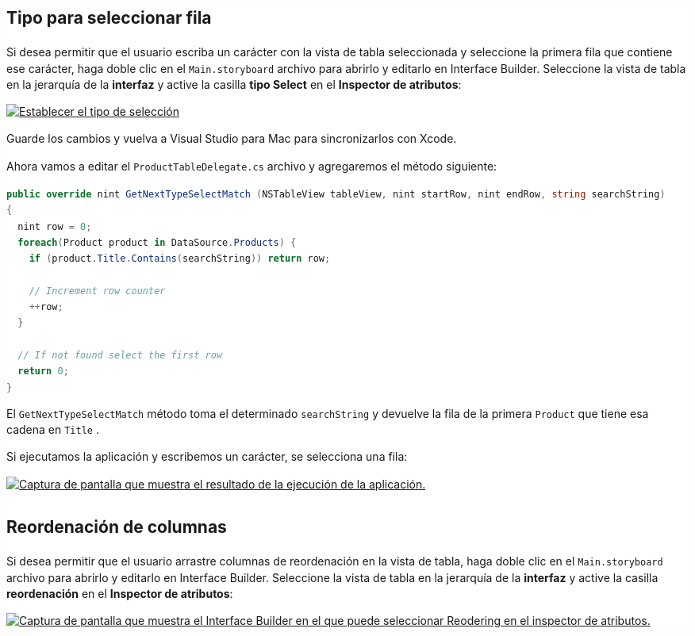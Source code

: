 <a name="Type_to_Select_Row"></a>

## <a name="type-to-select-row"></a>Tipo para seleccionar fila

Si desea permitir que el usuario escriba un carácter con la vista de tabla seleccionada y seleccione la primera fila que contiene ese carácter, haga doble clic en el `Main.storyboard` archivo para abrirlo y editarlo en Interface Builder. Seleccione la vista de tabla en la jerarquía de la **interfaz** y active la casilla **tipo Select** en el **Inspector de atributos**:

[![Establecer el tipo de selección](table-view-images/type01.png)](table-view-images/type01.png#lightbox)

Guarde los cambios y vuelva a Visual Studio para Mac para sincronizarlos con Xcode.

Ahora vamos a editar el `ProductTableDelegate.cs` archivo y agregaremos el método siguiente:

```csharp
public override nint GetNextTypeSelectMatch (NSTableView tableView, nint startRow, nint endRow, string searchString)
{
  nint row = 0;
  foreach(Product product in DataSource.Products) {
    if (product.Title.Contains(searchString)) return row;

    // Increment row counter
    ++row;
  }

  // If not found select the first row
  return 0;
}
```

El `GetNextTypeSelectMatch` método toma el determinado `searchString` y devuelve la fila de la primera `Product` que tiene esa cadena en `Title` .

Si ejecutamos la aplicación y escribemos un carácter, se selecciona una fila:

[![Captura de pantalla que muestra el resultado de la ejecución de la aplicación.](table-view-images/type02.png)](table-view-images/type02.png#lightbox)

<a name="Reordering_Columns"></a>

## <a name="reordering-columns"></a>Reordenación de columnas

Si desea permitir que el usuario arrastre columnas de reordenación en la vista de tabla, haga doble clic en el `Main.storyboard` archivo para abrirlo y editarlo en Interface Builder. Seleccione la vista de tabla en la jerarquía de la **interfaz** y active la casilla **reordenación** en el **Inspector de atributos**:

[![Captura de pantalla que muestra el Interface Builder en el que puede seleccionar Reodering en el inspector de atributos.](table-view-images/reorder01.png)](table-view-images/reorder01.png#lightbox)
